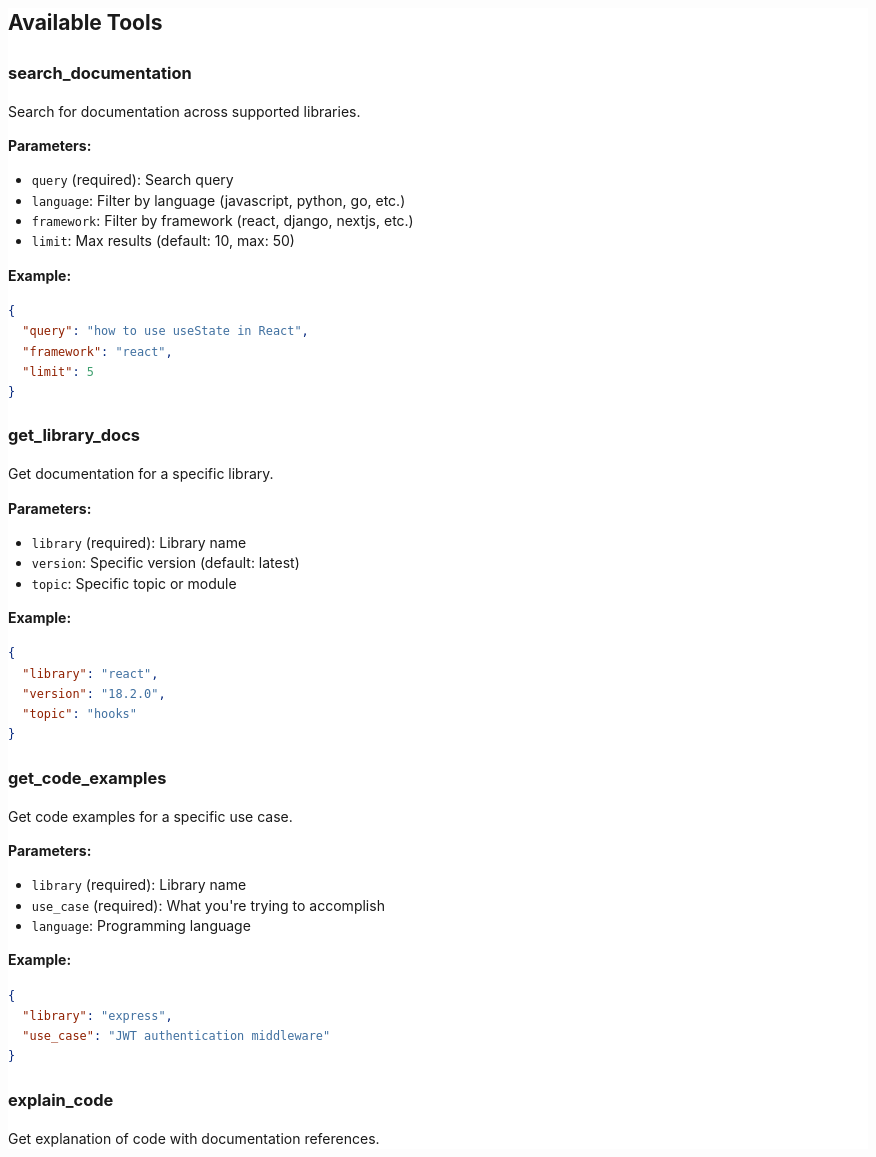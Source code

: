 ## Available Tools

### search_documentation
Search for documentation across supported libraries.

**Parameters:**
- `query` (required): Search query
- `language`: Filter by language (javascript, python, go, etc.)
- `framework`: Filter by framework (react, django, nextjs, etc.)
- `limit`: Max results (default: 10, max: 50)

**Example:**
```json
{
  "query": "how to use useState in React",
  "framework": "react",
  "limit": 5
}
```

### get_library_docs
Get documentation for a specific library.

**Parameters:**
- `library` (required): Library name
- `version`: Specific version (default: latest)
- `topic`: Specific topic or module

**Example:**
```json
{
  "library": "react",
  "version": "18.2.0",
  "topic": "hooks"
}
```

### get_code_examples
Get code examples for a specific use case.

**Parameters:**
- `library` (required): Library name
- `use_case` (required): What you're trying to accomplish
- `language`: Programming language

**Example:**
```json
{
  "library": "express",
  "use_case": "JWT authentication middleware"
}
```

### explain_code
Get explanation of code with documentation references.
